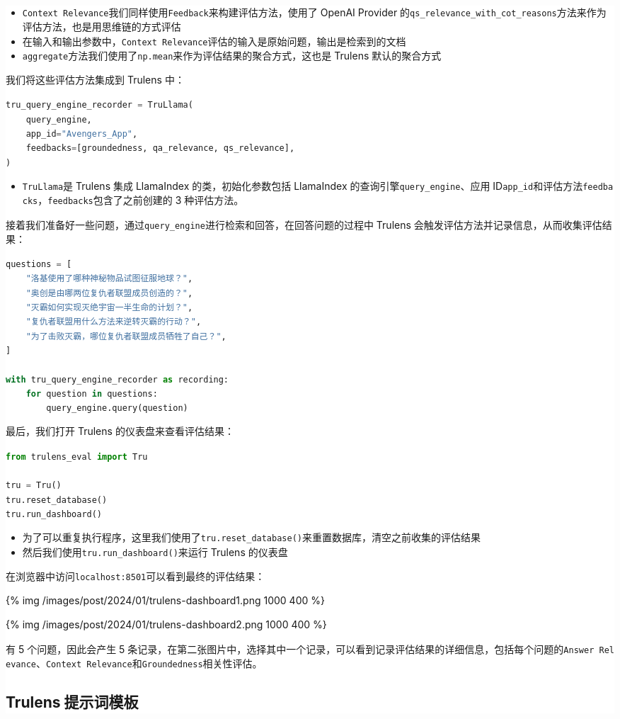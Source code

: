 - `Context Relevance`我们同样使用`Feedback`来构建评估方法，使用了 OpenAI Provider 的`qs_relevance_with_cot_reasons`方法来作为评估方法，也是用思维链的方式评估
- 在输入和输出参数中，`Context Relevance`评估的输入是原始问题，输出是检索到的文档
- `aggregate`方法我们使用了`np.mean`来作为评估结果的聚合方式，这也是 Trulens 默认的聚合方式

我们将这些评估方法集成到 Trulens 中：

```py
tru_query_engine_recorder = TruLlama(
    query_engine,
    app_id="Avengers_App",
    feedbacks=[groundedness, qa_relevance, qs_relevance],
)
```

- `TruLlama`是 Trulens 集成 LlamaIndex 的类，初始化参数包括 LlamaIndex 的查询引擎`query_engine`、应用 ID`app_id`和评估方法`feedbacks`，`feedbacks`包含了之前创建的 3 种评估方法。

接着我们准备好一些问题，通过`query_engine`进行检索和回答，在回答问题的过程中 Trulens 会触发评估方法并记录信息，从而收集评估结果：

```py
questions = [
    "洛基使用了哪种神秘物品试图征服地球？",
    "奥创是由哪两位复仇者联盟成员创造的？",
    "灭霸如何实现灭绝宇宙一半生命的计划？",
    "复仇者联盟用什么方法来逆转灭霸的行动？",
    "为了击败灭霸，哪位复仇者联盟成员牺牲了自己？",
]

with tru_query_engine_recorder as recording:
    for question in questions:
        query_engine.query(question)
```

最后，我们打开 Trulens 的仪表盘来查看评估结果：

```py
from trulens_eval import Tru

tru = Tru()
tru.reset_database()
tru.run_dashboard()
```

- 为了可以重复执行程序，这里我们使用了`tru.reset_database()`来重置数据库，清空之前收集的评估结果
- 然后我们使用`tru.run_dashboard()`来运行 Trulens 的仪表盘

在浏览器中访问`localhost:8501`可以看到最终的评估结果：

{% img /images/post/2024/01/trulens-dashboard1.png 1000 400 %}

{% img /images/post/2024/01/trulens-dashboard2.png 1000 400 %}

有 5 个问题，因此会产生 5 条记录，在第二张图片中，选择其中一个记录，可以看到记录评估结果的详细信息，包括每个问题的`Answer Relevance`、`Context Relevance`和`Groundedness`相关性评估。

## Trulens 提示词模板
